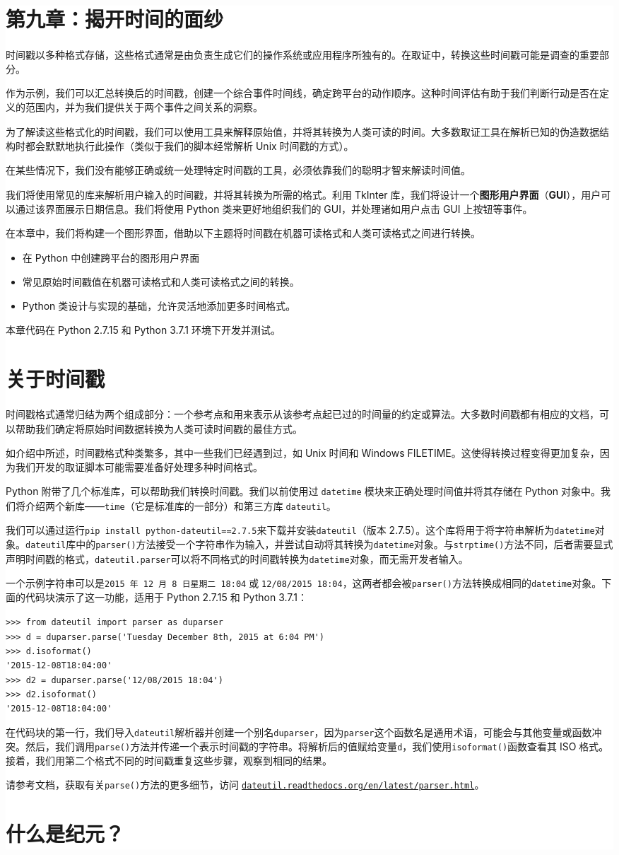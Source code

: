 # 第九章：揭开时间的面纱

时间戳以多种格式存储，这些格式通常是由负责生成它们的操作系统或应用程序所独有的。在取证中，转换这些时间戳可能是调查的重要部分。

作为示例，我们可以汇总转换后的时间戳，创建一个综合事件时间线，确定跨平台的动作顺序。这种时间评估有助于我们判断行动是否在定义的范围内，并为我们提供关于两个事件之间关系的洞察。

为了解读这些格式化的时间戳，我们可以使用工具来解释原始值，并将其转换为人类可读的时间。大多数取证工具在解析已知的伪造数据结构时都会默默地执行此操作（类似于我们的脚本经常解析 Unix 时间戳的方式）。

在某些情况下，我们没有能够正确或统一处理特定时间戳的工具，必须依靠我们的聪明才智来解读时间值。

我们将使用常见的库来解析用户输入的时间戳，并将其转换为所需的格式。利用 TkInter 库，我们将设计一个**图形用户界面**（**GUI**），用户可以通过该界面展示日期信息。我们将使用 Python 类来更好地组织我们的 GUI，并处理诸如用户点击 GUI 上按钮等事件。

在本章中，我们将构建一个图形界面，借助以下主题将时间戳在机器可读格式和人类可读格式之间进行转换。

+   在 Python 中创建跨平台的图形用户界面

+   常见原始时间戳值在机器可读格式和人类可读格式之间的转换。

+   Python 类设计与实现的基础，允许灵活地添加更多时间格式。

本章代码在 Python 2.7.15 和 Python 3.7.1 环境下开发并测试。

# 关于时间戳

时间戳格式通常归结为两个组成部分：一个参考点和用来表示从该参考点起已过的时间量的约定或算法。大多数时间戳都有相应的文档，可以帮助我们确定将原始时间数据转换为人类可读时间戳的最佳方式。

如介绍中所述，时间戳格式种类繁多，其中一些我们已经遇到过，如 Unix 时间和 Windows FILETIME。这使得转换过程变得更加复杂，因为我们开发的取证脚本可能需要准备好处理多种时间格式。

Python 附带了几个标准库，可以帮助我们转换时间戳。我们以前使用过 `datetime` 模块来正确处理时间值并将其存储在 Python 对象中。我们将介绍两个新库——`time`（它是标准库的一部分）和第三方库 `dateutil`。

我们可以通过运行`pip install python-dateutil==2.7.5`来下载并安装`dateutil`（版本 2.7.5）。这个库将用于将字符串解析为`datetime`对象。`dateutil`库中的`parser()`方法接受一个字符串作为输入，并尝试自动将其转换为`datetime`对象。与`strptime()`方法不同，后者需要显式声明时间戳的格式，`dateutil.parser`可以将不同格式的时间戳转换为`datetime`对象，而无需开发者输入。

一个示例字符串可以是`2015 年 12 月 8 日星期二 18:04` 或 `12/08/2015 18:04`，这两者都会被`parser()`方法转换成相同的`datetime`对象。下面的代码块演示了这一功能，适用于 Python 2.7.15 和 Python 3.7.1：

```
>>> from dateutil import parser as duparser
>>> d = duparser.parse('Tuesday December 8th, 2015 at 6:04 PM')
>>> d.isoformat()
'2015-12-08T18:04:00'
>>> d2 = duparser.parse('12/08/2015 18:04')
>>> d2.isoformat()
'2015-12-08T18:04:00' 
```

在代码块的第一行，我们导入`dateutil`解析器并创建一个别名`duparser`，因为`parser`这个函数名是通用术语，可能会与其他变量或函数冲突。然后，我们调用`parse()`方法并传递一个表示时间戳的字符串。将解析后的值赋给变量`d`，我们使用`isoformat()`函数查看其 ISO 格式。接着，我们用第二个格式不同的时间戳重复这些步骤，观察到相同的结果。

请参考文档，获取有关`parse()`方法的更多细节，访问 [`dateutil.readthedocs.org/en/latest/parser.html`](http://dateutil.readthedocs.org/en/latest/parser.html)。

# 什么是纪元？
